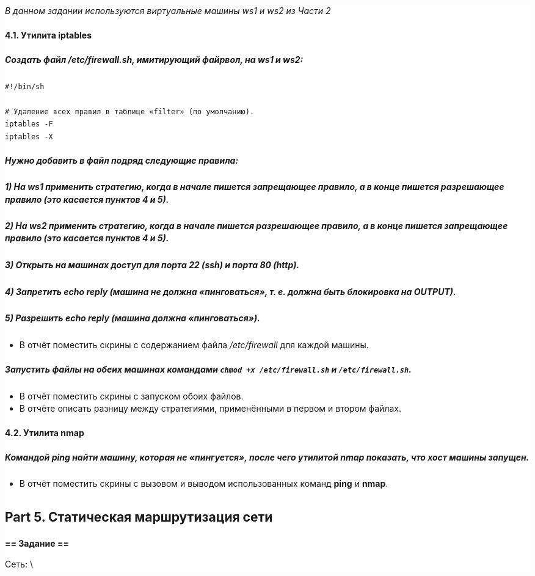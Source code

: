 *В данном задании используются виртуальные машины ws1 и ws2 из Части 2*

#### 4.1. Утилита **iptables**
##### Создать файл */etc/firewall.sh*, имитирующий файрвол, на ws1 и ws2:
```shell
#!/bin/sh

# Удаление всех правил в таблице «filter» (по умолчанию).
iptables -F
iptables -X
```
##### Нужно добавить в файл подряд следующие правила:
##### 1) На ws1 применить стратегию, когда в начале пишется запрещающее правило, а в конце пишется разрешающее правило (это касается пунктов 4 и 5).
##### 2) На ws2 применить стратегию, когда в начале пишется разрешающее правило, а в конце пишется запрещающее правило (это касается пунктов 4 и 5).
##### 3) Открыть на машинах доступ для порта 22 (ssh) и порта 80 (http).
##### 4) Запретить *echo reply* (машина не должна «пинговаться», т. е. должна быть блокировка на OUTPUT).
##### 5) Разрешить *echo reply* (машина должна «пинговаться»).
- В отчёт поместить скрины с содержанием файла */etc/firewall* для каждой машины.
##### Запустить файлы на обеих машинах командами `chmod +x /etc/firewall.sh` и `/etc/firewall.sh`.
- В отчёт поместить скрины с запуском обоих файлов.
- В отчёте описать разницу между стратегиями, применёнными в первом и втором файлах.

#### 4.2. Утилита **nmap**
##### Командой **ping** найти машину, которая не «пингуется», после чего утилитой **nmap** показать, что хост машины запущен.
- В отчёт поместить скрины с вызовом и выводом использованных команд **ping** и **nmap**.

## Part 5. Статическая маршрутизация сети
**== Задание ==**

Сеть: \